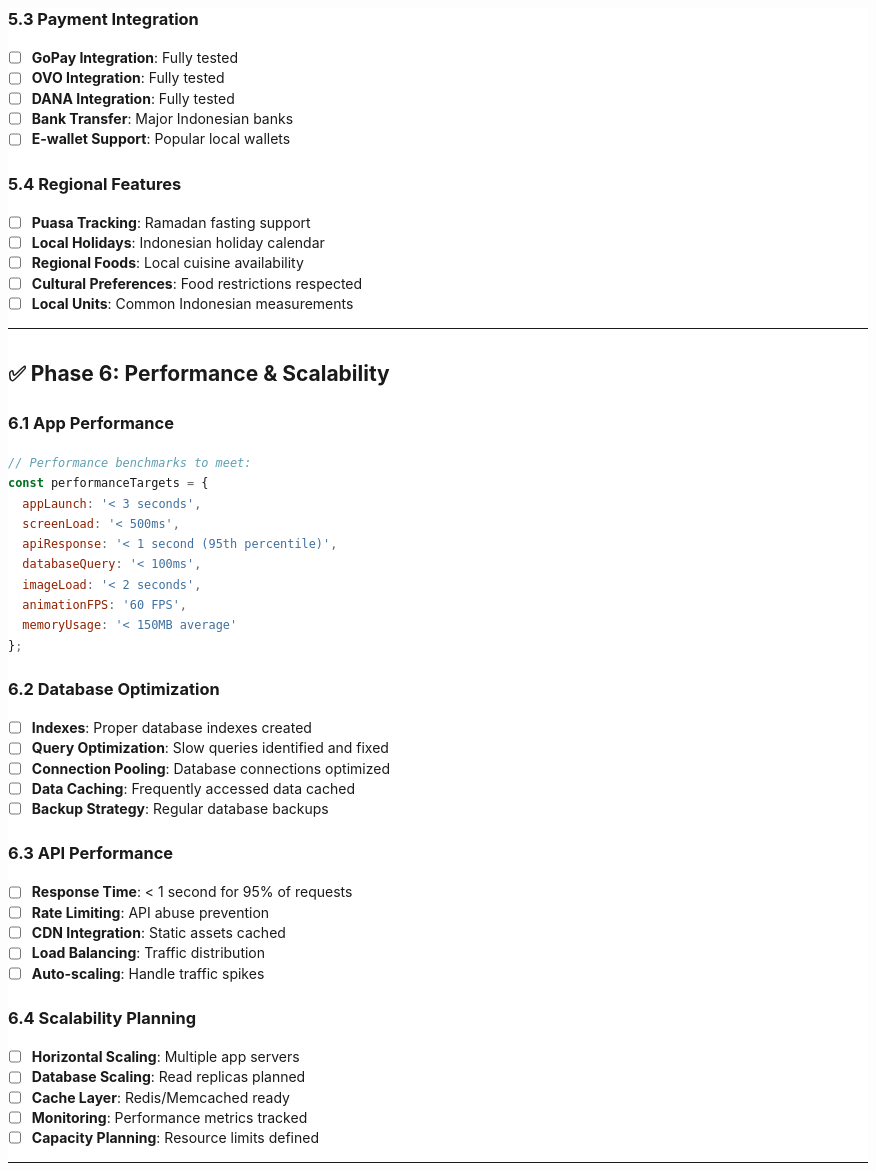 ### 5.3 **Payment Integration**
- [ ] **GoPay Integration**: Fully tested
- [ ] **OVO Integration**: Fully tested
- [ ] **DANA Integration**: Fully tested
- [ ] **Bank Transfer**: Major Indonesian banks
- [ ] **E-wallet Support**: Popular local wallets

### 5.4 **Regional Features**
- [ ] **Puasa Tracking**: Ramadan fasting support
- [ ] **Local Holidays**: Indonesian holiday calendar
- [ ] **Regional Foods**: Local cuisine availability
- [ ] **Cultural Preferences**: Food restrictions respected
- [ ] **Local Units**: Common Indonesian measurements

---

## ✅ Phase 6: Performance & Scalability

### 6.1 **App Performance**
```javascript
// Performance benchmarks to meet:
const performanceTargets = {
  appLaunch: '< 3 seconds',
  screenLoad: '< 500ms',
  apiResponse: '< 1 second (95th percentile)',
  databaseQuery: '< 100ms',
  imageLoad: '< 2 seconds',
  animationFPS: '60 FPS',
  memoryUsage: '< 150MB average'
};
```

### 6.2 **Database Optimization**
- [ ] **Indexes**: Proper database indexes created
- [ ] **Query Optimization**: Slow queries identified and fixed
- [ ] **Connection Pooling**: Database connections optimized
- [ ] **Data Caching**: Frequently accessed data cached
- [ ] **Backup Strategy**: Regular database backups

### 6.3 **API Performance**
- [ ] **Response Time**: < 1 second for 95% of requests
- [ ] **Rate Limiting**: API abuse prevention
- [ ] **CDN Integration**: Static assets cached
- [ ] **Load Balancing**: Traffic distribution
- [ ] **Auto-scaling**: Handle traffic spikes

### 6.4 **Scalability Planning**
- [ ] **Horizontal Scaling**: Multiple app servers
- [ ] **Database Scaling**: Read replicas planned
- [ ] **Cache Layer**: Redis/Memcached ready
- [ ] **Monitoring**: Performance metrics tracked
- [ ] **Capacity Planning**: Resource limits defined

---